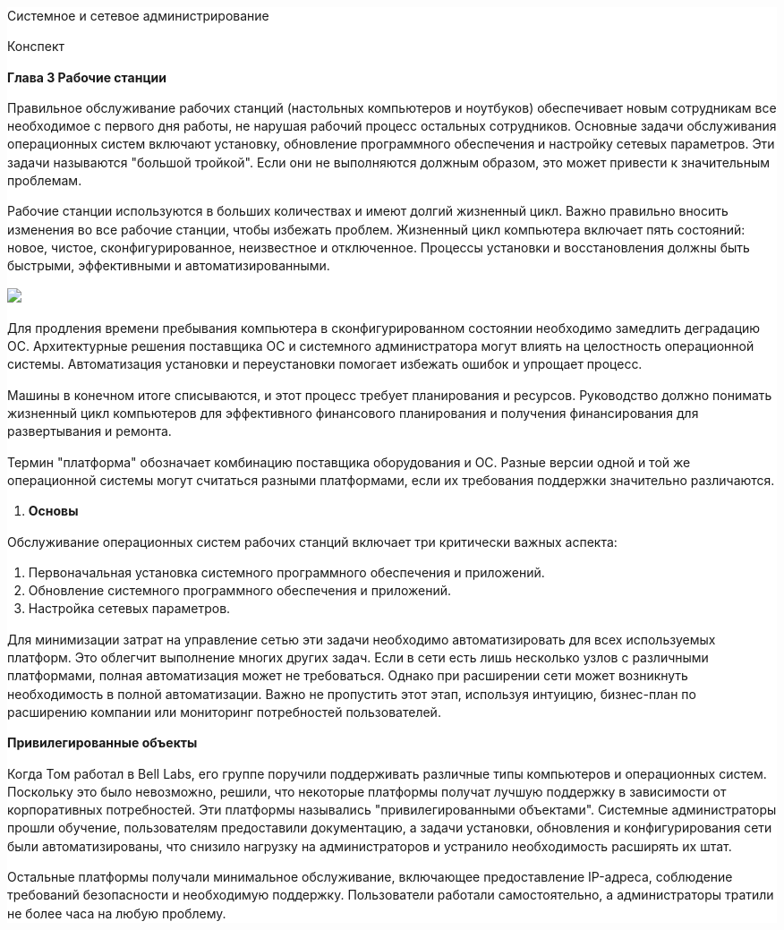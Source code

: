 ﻿Системное и сетевое администрирование

Конспект 

**Глава 3 Рабочие станции**  

Правильное обслуживание рабочих станций (настольных компьютеров и ноутбуков) обеспечивает новым сотрудникам все необходимое с первого дня работы, не нарушая рабочий процесс остальных сотрудников. Основные задачи обслуживания операционных систем включают установку, обновление программного обеспечения и настройку сетевых параметров. Эти задачи называются "большой тройкой". Если они не выполняются должным образом, это может привести к значительным проблемам. 

Рабочие станции используются в больших количествах и имеют долгий жизненный цикл. Важно правильно вносить изменения во все рабочие станции, чтобы избежать проблем. Жизненный цикл компьютера включает пять состояний: новое, чистое, сконфигурированное, неизвестное и отключенное. Процессы установки и восстановления должны быть быстрыми, эффективными и автоматизированными. 

![](Aspose.Words.2f9b5215-42e7-4236-a950-2abd94cfe124.001.png)

Для продления времени пребывания компьютера в сконфигурированном состоянии необходимо замедлить деградацию ОС. Архитектурные решения поставщика ОС и системного администратора могут влиять на целостность операционной системы. Автоматизация установки и переустановки помогает избежать ошибок и упрощает процесс. 

Машины в конечном итоге списываются, и этот процесс требует планирования и ресурсов. Руководство должно понимать жизненный цикл компьютеров для эффективного финансового планирования и получения финансирования для развертывания и ремонта. 

Термин "платформа" обозначает комбинацию поставщика оборудования и ОС. Разные версии одной и той же операционной системы могут считаться разными платформами, если их требования поддержки значительно различаются. 

1. **Основы** 

Обслуживание операционных систем рабочих станций включает три критически важных аспекта: 

1. Первоначальная установка системного программного обеспечения и приложений. 
1. Обновление системного программного обеспечения и приложений. 
1. Настройка сетевых параметров. 

Для минимизации затрат на управление сетью эти задачи необходимо автоматизировать для всех используемых платформ. Это облегчит выполнение многих других задач. Если в сети есть лишь несколько узлов с различными платформами, полная автоматизация может не требоваться. Однако при расширении сети может возникнуть необходимость в полной автоматизации. Важно не пропустить этот этап, используя интуицию, бизнес-план по расширению компании или мониторинг потребностей пользователей. 

**Привилегированные объекты** 

Когда Том работал в Bell Labs, его группе поручили поддерживать различные типы компьютеров и операционных систем. Поскольку это было невозможно, решили, что некоторые платформы получат лучшую поддержку в зависимости от корпоративных потребностей. Эти платформы назывались "привилегированными объектами". Системные администраторы прошли обучение, пользователям предоставили документацию, а задачи установки, обновления и конфигурирования сети были автоматизированы, что снизило нагрузку на администраторов и устранило необходимость расширять их штат. 

Остальные платформы получали минимальное обслуживание, включающее предоставление IP-адреса, соблюдение требований безопасности и необходимую поддержку. Пользователи работали самостоятельно, а администраторы тратили не более часа на любую проблему. 
